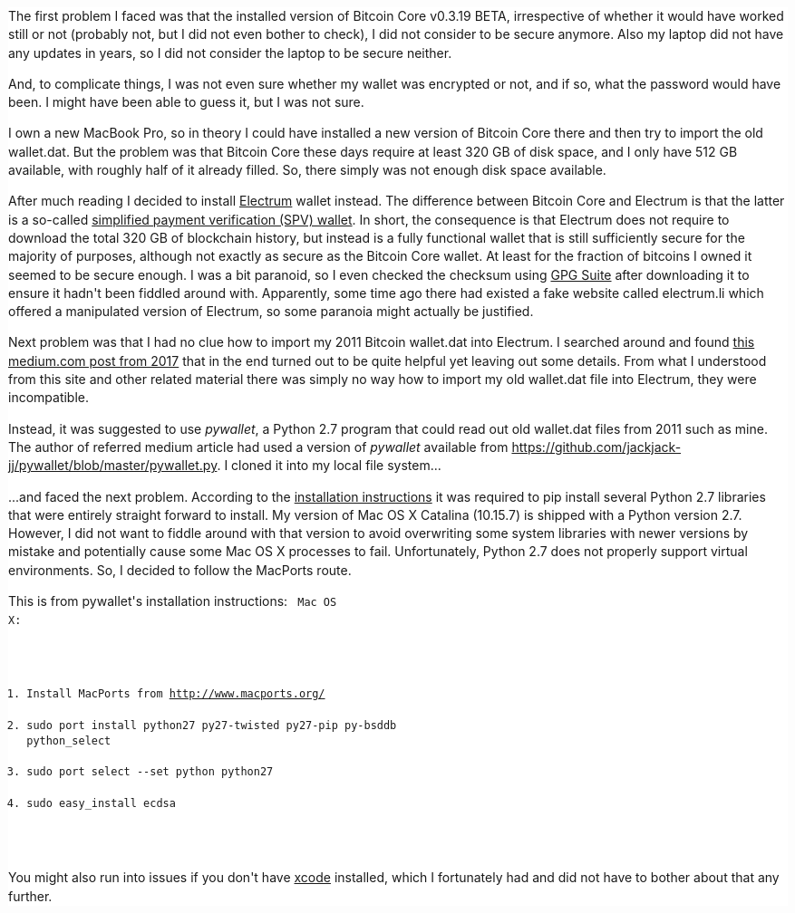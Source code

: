 The first problem I faced was that the installed version of Bitcoin Core v0.3.19 BETA, irrespective of whether it would have worked still or not (probably not, but I did not even bother to check), I did not consider to be secure anymore. Also my laptop did not have any updates in years, so I did not consider the laptop to be secure neither.

And, to complicate things, I was not even sure whether my wallet was encrypted or not, and if so, what the password would have been. I might have been able to guess it, but I was not sure.

I own a new MacBook Pro, so in theory I could have installed a new version of Bitcoin Core there and then try to import the old wallet.dat. But the problem was that Bitcoin Core these days require at least 320 GB of disk space, and I only have 512 GB available, with roughly half of it already filled. So, there simply was not enough disk space available.

After much reading I decided to install [Electrum](https://electrum.org/) wallet instead. The difference between Bitcoin Core and Electrum is that the latter is a so-called [simplified payment verification (SPV) wallet](https://en.bitcoinwiki.org/wiki/Simplified_Payment_Verification). In short, the consequence is that Electrum does not require to download the total 320 GB of blockchain history, but instead is a fully functional wallet that is still sufficiently secure for the majority of purposes, although not exactly as secure as the Bitcoin Core wallet. At least for the fraction of bitcoins I owned it seemed to be secure enough.
I was a bit paranoid, so I even checked the checksum using [GPG Suite](https://gpgtools.org/) after downloading it to ensure it hadn't been fiddled around with. Apparently, some time ago there had existed a fake website called electrum.li which offered a manipulated version of Electrum, so some paranoia might actually be justified.

Next problem was that I had no clue how to import my 2011 Bitcoin wallet.dat into Electrum. I searched around and found [this medium.com post from 2017](https://medium.com/@simonvc/i-found-an-old-bitcoin-wallet-1aeb2f32387a) that in the end turned out to be quite helpful yet leaving out some details. From what I understood from this site and other related material there was simply no way how to import my old wallet.dat file into Electrum, they were incompatible. 

Instead, it was suggested to use _pywallet_, a Python 2.7 program that could read out old wallet.dat files from 2011 such as mine. The author of referred medium article had used a version of _pywallet_ available from https://github.com/jackjack-jj/pywallet/blob/master/pywallet.py. I cloned it into my local file system...

...and faced the next problem. According to the [installation instructions](https://github.com/jackjack-jj/pywallet) it was required to pip install several Python 2.7 libraries that were entirely straight forward to install. My version of Mac OS X Catalina (10.15.7) is shipped with a Python version 2.7. However, I did not want to fiddle around with that version to avoid overwriting some system libraries with newer versions by mistake and potentially cause some Mac OS X processes to fail. Unfortunately, Python 2.7 does not properly support virtual environments. So, I decided to follow the MacPorts route.

This is from pywallet's installation instructions:
<code>
Mac OS X:
1. Install MacPorts from http://www.macports.org/
2. sudo port install python27 py27-twisted py27-pip py-bsddb python_select
3. sudo port select --set python python27
4. sudo easy_install ecdsa
</code>

You might also run into issues if you don't have [xcode](https://apps.apple.com/us/app/xcode/id497799835?mt=12) installed, which I fortunately had and did not have to bother about that any further.
